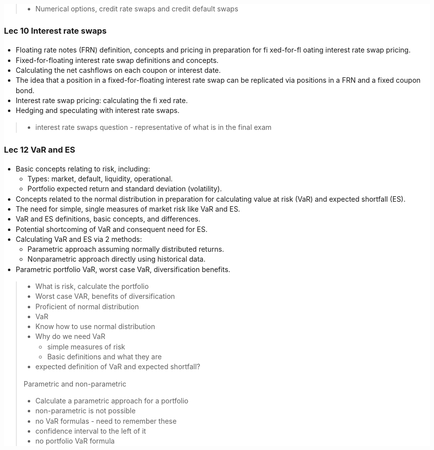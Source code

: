 > - Numerical options, credit rate swaps and credit default swaps

### Lec 10 Interest rate swaps
- Floating rate notes (FRN) definition, concepts and pricing in preparation for fi xed-for-fl oating interest rate swap pricing.
- Fixed-for-floating interest rate swap definitions and concepts.
- Calculating the net cashflows on each coupon or interest date.
- The idea that a position in a fixed-for-floating interest rate swap can be replicated via positions in a FRN and a fixed coupon bond.
- Interest rate swap pricing: calculating the fi xed rate.
- Hedging and speculating with interest rate swaps.

> - interest rate swaps question - representative of what is in the final exam

### Lec 12 VaR and ES
- Basic concepts relating to risk, including:
  - Types: market, default, liquidity, operational.
  - Portfolio expected return and standard deviation (volatility).
- Concepts related to the normal distribution in preparation for
calculating value at risk (VaR) and expected shortfall (ES).
- The need for simple, single measures of market risk like VaR and ES.
- VaR and ES definitions, basic concepts, and differences.
- Potential shortcoming of VaR and consequent need for ES.
- Calculating VaR and ES via 2 methods:
  - Parametric approach assuming normally distributed returns.
  - Nonparametric approach directly using historical data.
- Parametric portfolio VaR, worst case VaR, diversification benefits.

> - What is risk, calculate the portfolio
> - Worst case VAR, benefits of diversification
> - Proficient of normal distribution
> - VaR
> - Know how to use normal distribution
> - Why do we need VaR
>   - simple measures of risk
>   - Basic definitions and what they are
> - expected definition of VaR and expected shortfall?
>
> Parametric and non-parametric
>  - Calculate a parametric approach for a portfolio
> - non-parametric is not possible
> - no VaR formulas - need to remember these
> - confidence interval to the left of it
> - no portfolio VaR formula


<iframe frameborder="0" style="width:100%;height:102px;" src="https://viewer.diagrams.net/?tags=%7B%7D&lightbox=1&highlight=0000ff&edit=_blank&layers=1&nav=1&title=recap.drawio#R%3Cmxfile%3E%3Cdiagram%20name%3D%22Page-1%22%20id%3D%22AJVX2dEOV6ciYNKZwofG%22%3EjZJNb4QgEIZ%2FDccmKqnpuXbbXtoePHgmMiu0IC5i1f76Qh38yGaTnoBnPnlnCC309GJZJ94MB0WyhE%2BEPpEsS5P7xB%2BBzAvJ83QBjZUcnTZQyh%2BIkUgHyaE%2FODpjlJPdEdambaF2B8asNePR7WzUsWrHGrgCZc3UNa0kd2KhD%2FFbgb%2BCbESsnCZo0Sw6I%2BgF42bcIXoitLDGuOWmpwJUEC%2FqssQ937CujVlo3X8C4ALnjyyvms9LldeT1V%2Fvwx1m%2BWZqwA%2F3RoMTsm2wazdHKawZWg4hW0Lo4yikg7JjdbCOfvieCaeVf6X%2BinnBOphuNpyuMvj9gVDYzt4FA2iOyuHq0LgT4zaINKordkOIcQxn36ypN3n8BRWKz20Sf7bdPtPTLw%3D%3D%3C%2Fdiagram%3E%3C%2Fmxfile%3E"></iframe>